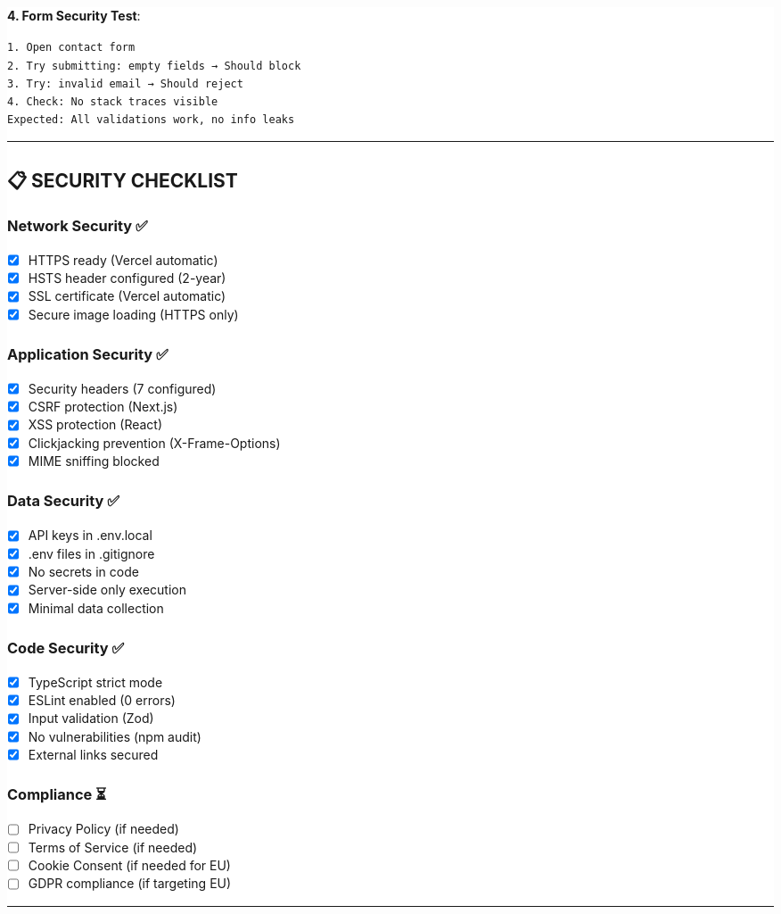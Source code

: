 **4. Form Security Test**:

```
1. Open contact form
2. Try submitting: empty fields → Should block
3. Try: invalid email → Should reject
4. Check: No stack traces visible
Expected: All validations work, no info leaks
```

---

## 📋 **SECURITY CHECKLIST**

### Network Security ✅

- [x] HTTPS ready (Vercel automatic)
- [x] HSTS header configured (2-year)
- [x] SSL certificate (Vercel automatic)
- [x] Secure image loading (HTTPS only)

### Application Security ✅

- [x] Security headers (7 configured)
- [x] CSRF protection (Next.js)
- [x] XSS protection (React)
- [x] Clickjacking prevention (X-Frame-Options)
- [x] MIME sniffing blocked

### Data Security ✅

- [x] API keys in .env.local
- [x] .env files in .gitignore
- [x] No secrets in code
- [x] Server-side only execution
- [x] Minimal data collection

### Code Security ✅

- [x] TypeScript strict mode
- [x] ESLint enabled (0 errors)
- [x] Input validation (Zod)
- [x] No vulnerabilities (npm audit)
- [x] External links secured

### Compliance ⏳

- [ ] Privacy Policy (if needed)
- [ ] Terms of Service (if needed)
- [ ] Cookie Consent (if needed for EU)
- [ ] GDPR compliance (if targeting EU)

---
